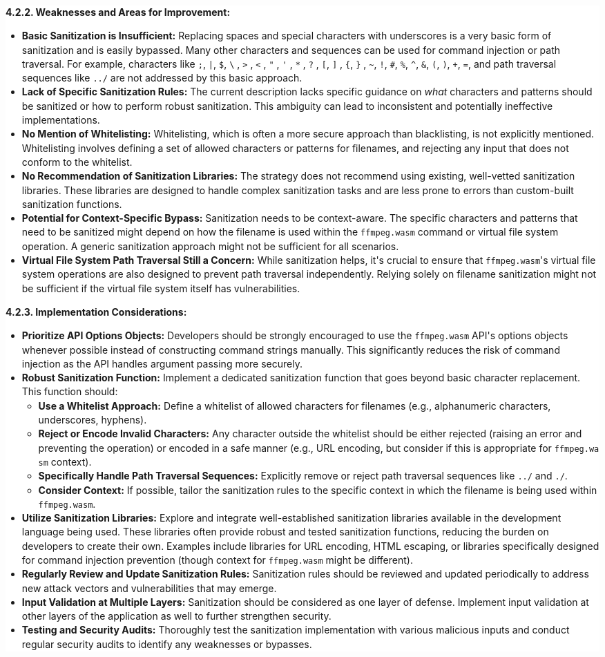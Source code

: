 **4.2.2. Weaknesses and Areas for Improvement:**

*   **Basic Sanitization is Insufficient:** Replacing spaces and special characters with underscores is a very basic form of sanitization and is easily bypassed. Many other characters and sequences can be used for command injection or path traversal. For example, characters like `;`, `|`, `$`, `\` , `>` , `<` , `"` , `'` , `*` , `?` , `[`, `]` , `{`, `}` , `~`, `!`, `#`, `%`, `^`, `&`, `(`, `)`, `+`, `=`, and path traversal sequences like `../` are not addressed by this basic approach.
*   **Lack of Specific Sanitization Rules:** The current description lacks specific guidance on *what* characters and patterns should be sanitized or how to perform robust sanitization. This ambiguity can lead to inconsistent and potentially ineffective implementations.
*   **No Mention of Whitelisting:** Whitelisting, which is often a more secure approach than blacklisting, is not explicitly mentioned. Whitelisting involves defining a set of allowed characters or patterns for filenames, and rejecting any input that does not conform to the whitelist.
*   **No Recommendation of Sanitization Libraries:**  The strategy does not recommend using existing, well-vetted sanitization libraries. These libraries are designed to handle complex sanitization tasks and are less prone to errors than custom-built sanitization functions.
*   **Potential for Context-Specific Bypass:**  Sanitization needs to be context-aware.  The specific characters and patterns that need to be sanitized might depend on how the filename is used within the `ffmpeg.wasm` command or virtual file system operation. A generic sanitization approach might not be sufficient for all scenarios.
*   **Virtual File System Path Traversal Still a Concern:** While sanitization helps, it's crucial to ensure that `ffmpeg.wasm`'s virtual file system operations are also designed to prevent path traversal independently. Relying solely on filename sanitization might not be sufficient if the virtual file system itself has vulnerabilities.

**4.2.3. Implementation Considerations:**

*   **Prioritize API Options Objects:** Developers should be strongly encouraged to use the `ffmpeg.wasm` API's options objects whenever possible instead of constructing command strings manually. This significantly reduces the risk of command injection as the API handles argument passing more securely.
*   **Robust Sanitization Function:** Implement a dedicated sanitization function that goes beyond basic character replacement. This function should:
    *   **Use a Whitelist Approach:** Define a whitelist of allowed characters for filenames (e.g., alphanumeric characters, underscores, hyphens).
    *   **Reject or Encode Invalid Characters:**  Any character outside the whitelist should be either rejected (raising an error and preventing the operation) or encoded in a safe manner (e.g., URL encoding, but consider if this is appropriate for `ffmpeg.wasm` context).
    *   **Specifically Handle Path Traversal Sequences:**  Explicitly remove or reject path traversal sequences like `../` and `./`.
    *   **Consider Context:** If possible, tailor the sanitization rules to the specific context in which the filename is being used within `ffmpeg.wasm`.
*   **Utilize Sanitization Libraries:** Explore and integrate well-established sanitization libraries available in the development language being used. These libraries often provide robust and tested sanitization functions, reducing the burden on developers to create their own. Examples include libraries for URL encoding, HTML escaping, or libraries specifically designed for command injection prevention (though context for `ffmpeg.wasm` might be different).
*   **Regularly Review and Update Sanitization Rules:**  Sanitization rules should be reviewed and updated periodically to address new attack vectors and vulnerabilities that may emerge.
*   **Input Validation at Multiple Layers:**  Sanitization should be considered as one layer of defense. Implement input validation at other layers of the application as well to further strengthen security.
*   **Testing and Security Audits:**  Thoroughly test the sanitization implementation with various malicious inputs and conduct regular security audits to identify any weaknesses or bypasses.
